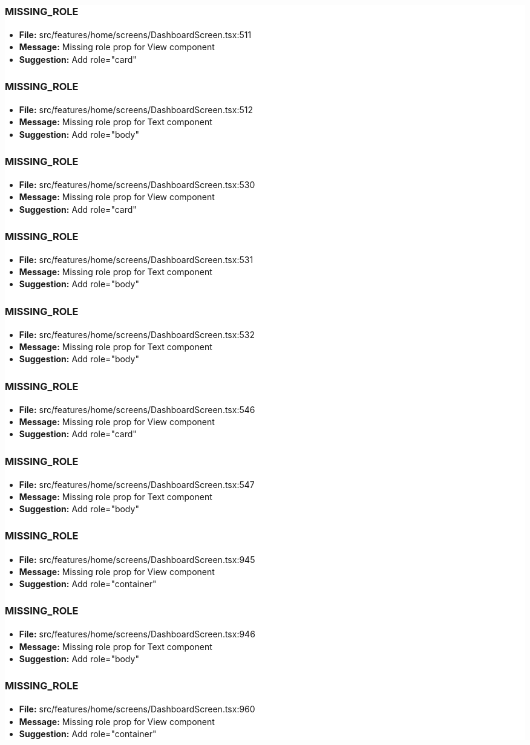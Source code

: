 ### MISSING_ROLE
- **File:** src/features/home/screens/DashboardScreen.tsx:511
- **Message:** Missing role prop for View component
- **Suggestion:** Add role="card"

### MISSING_ROLE
- **File:** src/features/home/screens/DashboardScreen.tsx:512
- **Message:** Missing role prop for Text component
- **Suggestion:** Add role="body"

### MISSING_ROLE
- **File:** src/features/home/screens/DashboardScreen.tsx:530
- **Message:** Missing role prop for View component
- **Suggestion:** Add role="card"

### MISSING_ROLE
- **File:** src/features/home/screens/DashboardScreen.tsx:531
- **Message:** Missing role prop for Text component
- **Suggestion:** Add role="body"

### MISSING_ROLE
- **File:** src/features/home/screens/DashboardScreen.tsx:532
- **Message:** Missing role prop for Text component
- **Suggestion:** Add role="body"

### MISSING_ROLE
- **File:** src/features/home/screens/DashboardScreen.tsx:546
- **Message:** Missing role prop for View component
- **Suggestion:** Add role="card"

### MISSING_ROLE
- **File:** src/features/home/screens/DashboardScreen.tsx:547
- **Message:** Missing role prop for Text component
- **Suggestion:** Add role="body"

### MISSING_ROLE
- **File:** src/features/home/screens/DashboardScreen.tsx:945
- **Message:** Missing role prop for View component
- **Suggestion:** Add role="container"

### MISSING_ROLE
- **File:** src/features/home/screens/DashboardScreen.tsx:946
- **Message:** Missing role prop for Text component
- **Suggestion:** Add role="body"

### MISSING_ROLE
- **File:** src/features/home/screens/DashboardScreen.tsx:960
- **Message:** Missing role prop for View component
- **Suggestion:** Add role="container"
